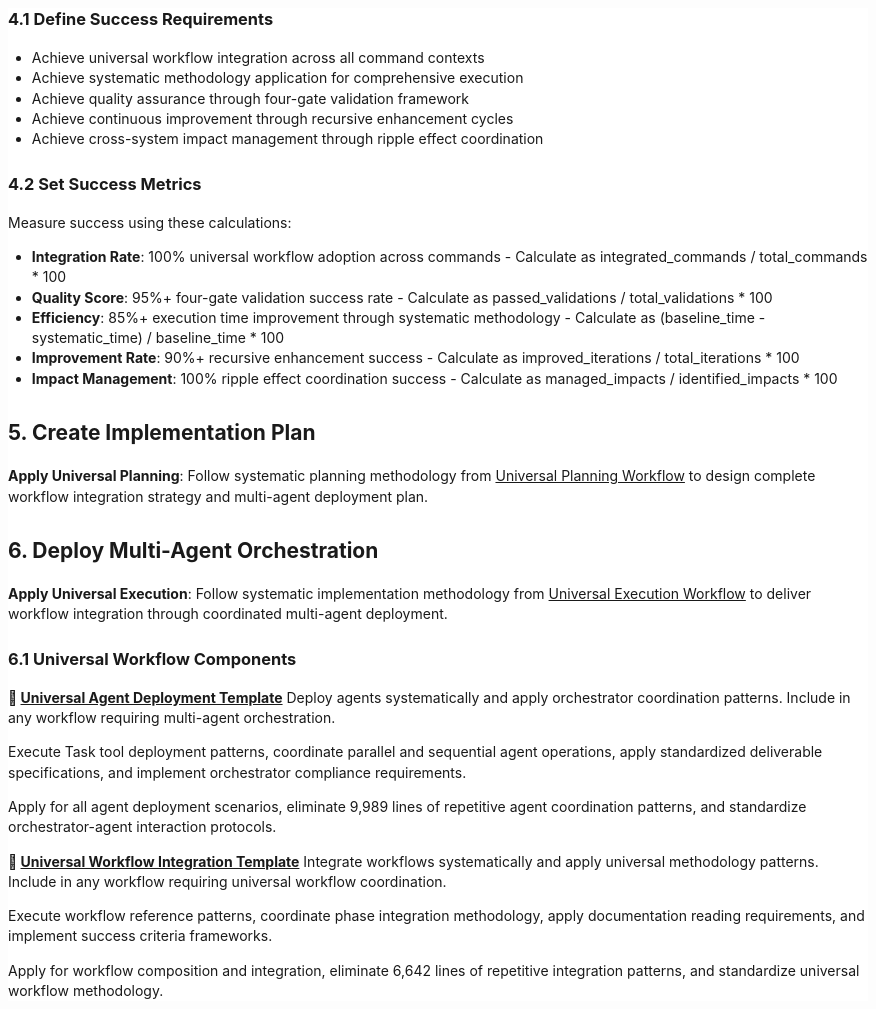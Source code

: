 ### 4.1 Define Success Requirements
- Achieve universal workflow integration across all command contexts
- Achieve systematic methodology application for comprehensive execution
- Achieve quality assurance through four-gate validation framework
- Achieve continuous improvement through recursive enhancement cycles
- Achieve cross-system impact management through ripple effect coordination

### 4.2 Set Success Metrics
Measure success using these calculations:
- **Integration Rate**: 100% universal workflow adoption across commands - Calculate as integrated_commands / total_commands * 100
- **Quality Score**: 95%+ four-gate validation success rate - Calculate as passed_validations / total_validations * 100
- **Efficiency**: 85%+ execution time improvement through systematic methodology - Calculate as (baseline_time - systematic_time) / baseline_time * 100
- **Improvement Rate**: 90%+ recursive enhancement success - Calculate as improved_iterations / total_iterations * 100
- **Impact Management**: 100% ripple effect coordination success - Calculate as managed_impacts / identified_impacts * 100

## 5. Create Implementation Plan

**Apply Universal Planning**: Follow systematic planning methodology from [Universal Planning Workflow](wfl-plan-execution.md) to design complete workflow integration strategy and multi-agent deployment plan.

## 6. Deploy Multi-Agent Orchestration

**Apply Universal Execution**: Follow systematic implementation methodology from [Universal Execution Workflow](wfl-execute-plans.md) to deliver workflow integration through coordinated multi-agent deployment.

### 6.1 Universal Workflow Components

**🔧 [Universal Agent Deployment Template](_core-agent-deployment-template.md)**
Deploy agents systematically and apply orchestrator coordination patterns.
Include in any workflow requiring multi-agent orchestration.

Execute Task tool deployment patterns, coordinate parallel and sequential agent operations, apply standardized deliverable specifications, and implement orchestrator compliance requirements.

Apply for all agent deployment scenarios, eliminate 9,989 lines of repetitive agent coordination patterns, and standardize orchestrator-agent interaction protocols.

**🔗 [Universal Workflow Integration Template](_core-workflow-integration-template.md)**
Integrate workflows systematically and apply universal methodology patterns.
Include in any workflow requiring universal workflow coordination.

Execute workflow reference patterns, coordinate phase integration methodology, apply documentation reading requirements, and implement success criteria frameworks.

Apply for workflow composition and integration, eliminate 6,642 lines of repetitive integration patterns, and standardize universal workflow methodology.
